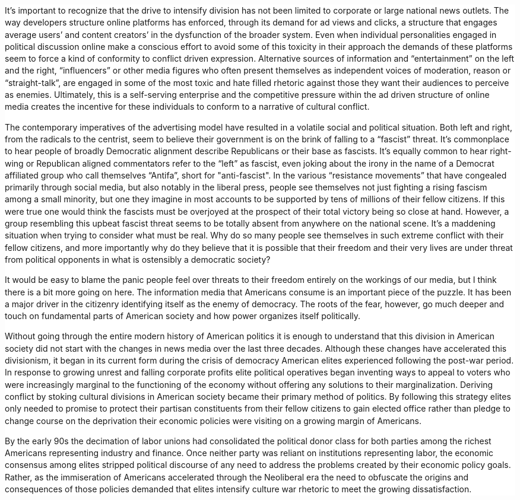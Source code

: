 It’s important to recognize that the drive to intensify division has not been limited to corporate or large national news outlets.  The way developers structure online platforms has enforced, through its demand for ad views and clicks, a structure that engages average users’ and content creators’ in the dysfunction of the broader system.  Even when individual personalities engaged in political discussion online make a conscious effort to avoid some of this toxicity in their approach the demands of these platforms seem to force a kind of conformity to conflict driven expression.  Alternative sources of information and “entertainment” on the left and the right, “influencers” or other media figures who often present themselves as independent voices of moderation, reason or “straight-talk”, are engaged in some of the most toxic and hate filled rhetoric against those they want their audiences to perceive as enemies.  Ultimately, this is a self-serving enterprise and the competitive pressure within the ad driven structure of online media creates the incentive for these individuals to conform to a narrative of cultural conflict.

The contemporary imperatives of the advertising model have resulted in a volatile social and political situation.  Both left and right, from the radicals to the centrist, seem to believe their government is on the brink of falling to a “fascist” threat.  It’s commonplace to hear people of broadly Democratic alignment describe Republicans or their base as fascists.  It’s equally common to hear right-wing or Republican aligned commentators refer to the “left” as fascist, even joking about the irony in the name of a Democrat affiliated group who call themselves “Antifa”, short for "anti-fascist".  In the various “resistance movements” that have congealed primarily through social media, but also notably in the liberal press, people see themselves not just fighting a rising fascism among a small minority, but one they imagine in most accounts to be supported by tens of millions of their fellow citizens.  If this were true one would think the fascists must be overjoyed at the prospect of their total victory being so close at hand.  However, a group resembling this upbeat fascist threat seems to be totally absent from anywhere on the national scene. It’s a maddening situation when trying to consider what must be real.  Why do so many people see themselves in such extreme conflict with their fellow citizens, and more importantly why do they believe that it is possible that their freedom and their very lives are under threat from political opponents in what is ostensibly a democratic society?

It would be easy to blame the panic people feel over threats to their freedom entirely on the workings of our media, but I think there is a bit more going on here.  The information media that Americans consume is an important piece of the puzzle.  It has been a major driver in the citizenry identifying itself as the enemy of democracy.  The roots of the fear, however, go much deeper and touch on fundamental parts of American society and how power organizes itself politically.

Without going through the entire modern history of American politics it is enough to understand that this division in American society did not start with the changes in news media over the last three decades.  Although these changes have accelerated this divisionism, it began in its current form during the crisis of democracy American elites experienced following the post-war period.  In response to growing unrest and falling corporate profits elite political operatives began inventing ways to appeal to voters who were increasingly marginal to the functioning of the economy without offering any solutions to their marginalization.  Deriving conflict by stoking cultural divisions in American society became their primary method of politics.  By following this strategy elites only needed to promise to protect their partisan constituents from their fellow citizens to gain elected office rather than pledge to change course on the deprivation their economic policies were visiting on a growing margin of Americans.  

By the early 90s the decimation of labor unions had consolidated the political donor class for both parties among the richest Americans representing industry and finance.  Once neither party was reliant on institutions representing labor, the economic consensus among elites stripped political discourse of any need to address the problems created by their economic policy goals.  Rather, as the immiseration of Americans accelerated through the Neoliberal era the need to obfuscate the origins and consequences of those policies demanded that elites intensify culture war rhetoric to meet the growing dissatisfaction.

